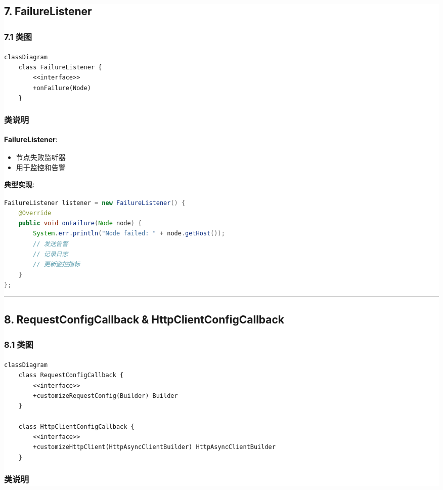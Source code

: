 
## 7. FailureListener

### 7.1 类图

```mermaid
classDiagram
    class FailureListener {
        <<interface>>
        +onFailure(Node)
    }
```

### 类说明

**FailureListener**:

- 节点失败监听器
- 用于监控和告警

**典型实现**:

```java
FailureListener listener = new FailureListener() {
    @Override
    public void onFailure(Node node) {
        System.err.println("Node failed: " + node.getHost());
        // 发送告警
        // 记录日志
        // 更新监控指标
    }
};
```

---

## 8. RequestConfigCallback & HttpClientConfigCallback

### 8.1 类图

```mermaid
classDiagram
    class RequestConfigCallback {
        <<interface>>
        +customizeRequestConfig(Builder) Builder
    }

    class HttpClientConfigCallback {
        <<interface>>
        +customizeHttpClient(HttpAsyncClientBuilder) HttpAsyncClientBuilder
    }
```

### 类说明
